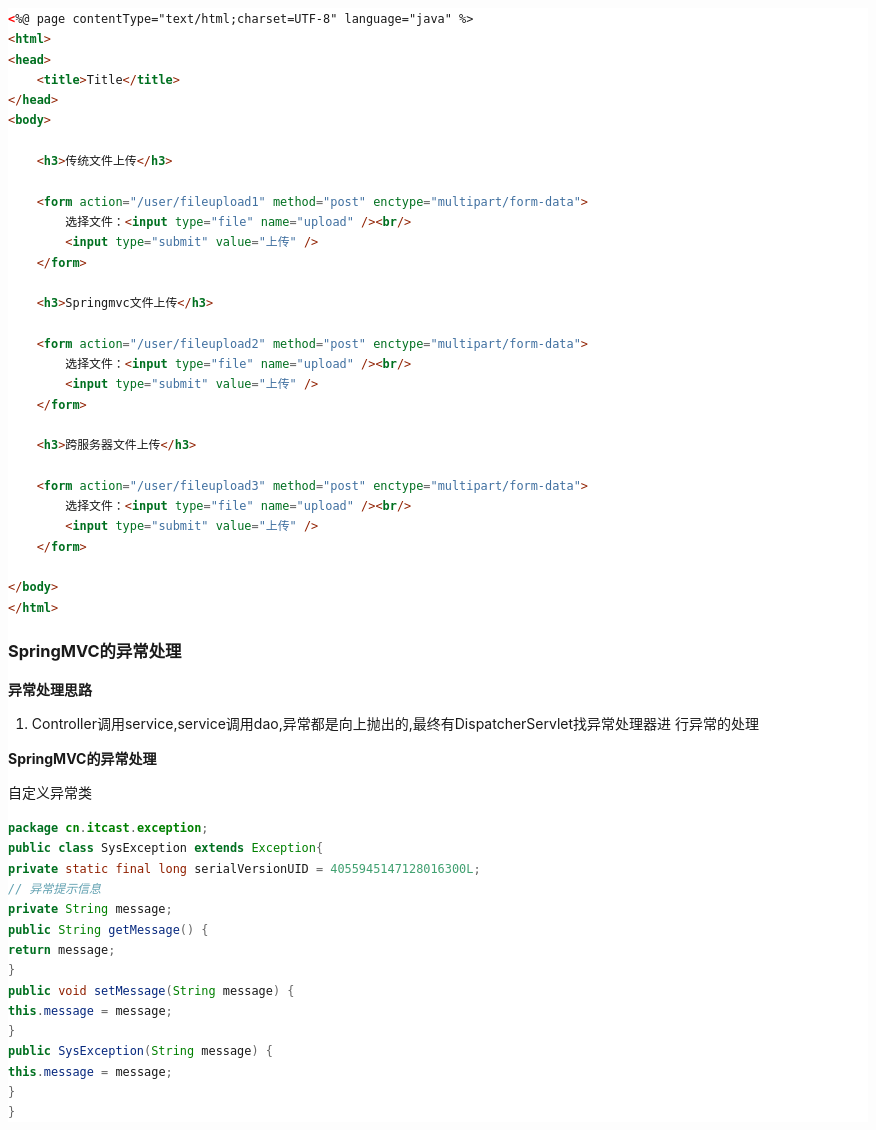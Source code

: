 ```html
<%@ page contentType="text/html;charset=UTF-8" language="java" %>
<html>
<head>
    <title>Title</title>
</head>
<body>

    <h3>传统文件上传</h3>

    <form action="/user/fileupload1" method="post" enctype="multipart/form-data">
        选择文件：<input type="file" name="upload" /><br/>
        <input type="submit" value="上传" />
    </form>

    <h3>Springmvc文件上传</h3>

    <form action="/user/fileupload2" method="post" enctype="multipart/form-data">
        选择文件：<input type="file" name="upload" /><br/>
        <input type="submit" value="上传" />
    </form>

    <h3>跨服务器文件上传</h3>

    <form action="/user/fileupload3" method="post" enctype="multipart/form-data">
        选择文件：<input type="file" name="upload" /><br/>
        <input type="submit" value="上传" />
    </form>

</body>
</html>
```

### SpringMVC的异常处理

**异常处理思路**

1. Controller调用service,service调用dao,异常都是向上抛出的,最终有DispatcherServlet找异常处理器进
   行异常的处理



**SpringMVC的异常处理**



自定义异常类


```java
package cn.itcast.exception;
public class SysException extends Exception{
private static final long serialVersionUID = 4055945147128016300L;
// 异常提示信息
private String message;
public String getMessage() {
return message;
}
public void setMessage(String message) {
this.message = message;
}
public SysException(String message) {
this.message = message;
}
}
```
